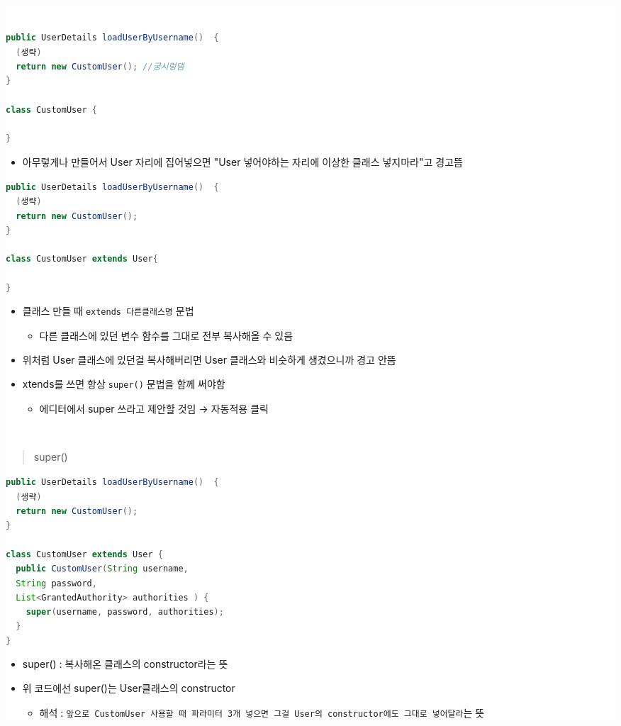 <br>

```java
public UserDetails loadUserByUsername()  {
  (생략)
  return new CustomUser(); //궁시렁댐
}

class CustomUser {

}
```
- 아무렇게나 만들어서 User 자리에 집어넣으면 "User 넣어야하는 자리에 이상한 클래스 넣지마라"고 경고뜸

```java
public UserDetails loadUserByUsername()  {
  (생략)
  return new CustomUser();
}

class CustomUser extends User{

}
```
- 클래스 만들 때 `extends 다른클래스명` 문법

  - 다른 클래스에 있던 변수 함수를 그대로 전부 복사해올 수 있음

- 위처럼 User 클래스에 있던걸 복사해버리면 User 클래스와 비슷하게 생겼으니까 경고 안뜸

- xtends를 쓰면 항상 `super()` 문법을 함께 써야함

  - 에디터에서 super 쓰라고 제안할 것임 → 자동적용 클릭

<br>

> super()
```java
public UserDetails loadUserByUsername()  {
  (생략)
  return new CustomUser();
}

class CustomUser extends User {
  public CustomUser(String username,
  String password,
  List<GrantedAuthority> authorities ) {
    super(username, password, authorities);
  }
}
```
- super() : 복사해온 클래스의 constructor라는 뜻

- 위 코드에선 super()는 User클래스의 constructor

  - 해석 : `앞으로 CustomUser 사용할 때 파라미터 3개 넣으면 그걸 User의 constructor에도 그대로 넣어달라`는 뜻
